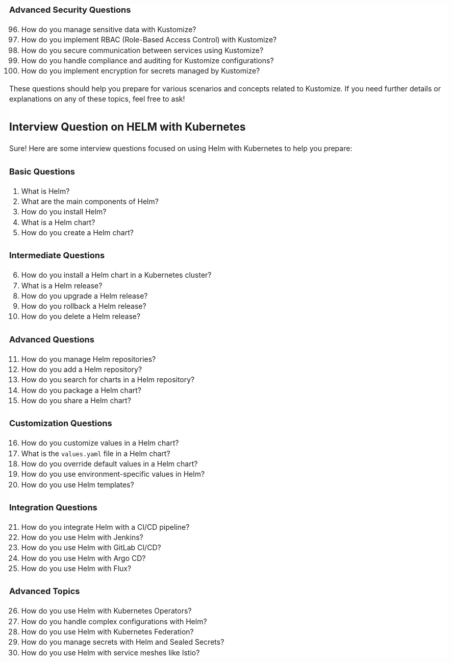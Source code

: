 ### Advanced Security Questions
96. How do you manage sensitive data with Kustomize?
97. How do you implement RBAC (Role-Based Access Control) with Kustomize?
98. How do you secure communication between services using Kustomize?
99. How do you handle compliance and auditing for Kustomize configurations?
100. How do you implement encryption for secrets managed by Kustomize?

These questions should help you prepare for various scenarios and concepts related to Kustomize. If you need further details or explanations on any of these topics, feel free to ask!

## Interview Question on HELM with Kubernetes

Sure! Here are some interview questions focused on using Helm with Kubernetes to help you prepare:

### Basic Questions
1. What is Helm?
2. What are the main components of Helm?
3. How do you install Helm?
4. What is a Helm chart?
5. How do you create a Helm chart?

### Intermediate Questions
6. How do you install a Helm chart in a Kubernetes cluster?
7. What is a Helm release?
8. How do you upgrade a Helm release?
9. How do you rollback a Helm release?
10. How do you delete a Helm release?

### Advanced Questions
11. How do you manage Helm repositories?
12. How do you add a Helm repository?
13. How do you search for charts in a Helm repository?
14. How do you package a Helm chart?
15. How do you share a Helm chart?

### Customization Questions
16. How do you customize values in a Helm chart?
17. What is the `values.yaml` file in a Helm chart?
18. How do you override default values in a Helm chart?
19. How do you use environment-specific values in Helm?
20. How do you use Helm templates?

### Integration Questions
21. How do you integrate Helm with a CI/CD pipeline?
22. How do you use Helm with Jenkins?
23. How do you use Helm with GitLab CI/CD?
24. How do you use Helm with Argo CD?
25. How do you use Helm with Flux?

### Advanced Topics
26. How do you use Helm with Kubernetes Operators?
27. How do you handle complex configurations with Helm?
28. How do you use Helm with Kubernetes Federation?
29. How do you manage secrets with Helm and Sealed Secrets?
30. How do you use Helm with service meshes like Istio?

